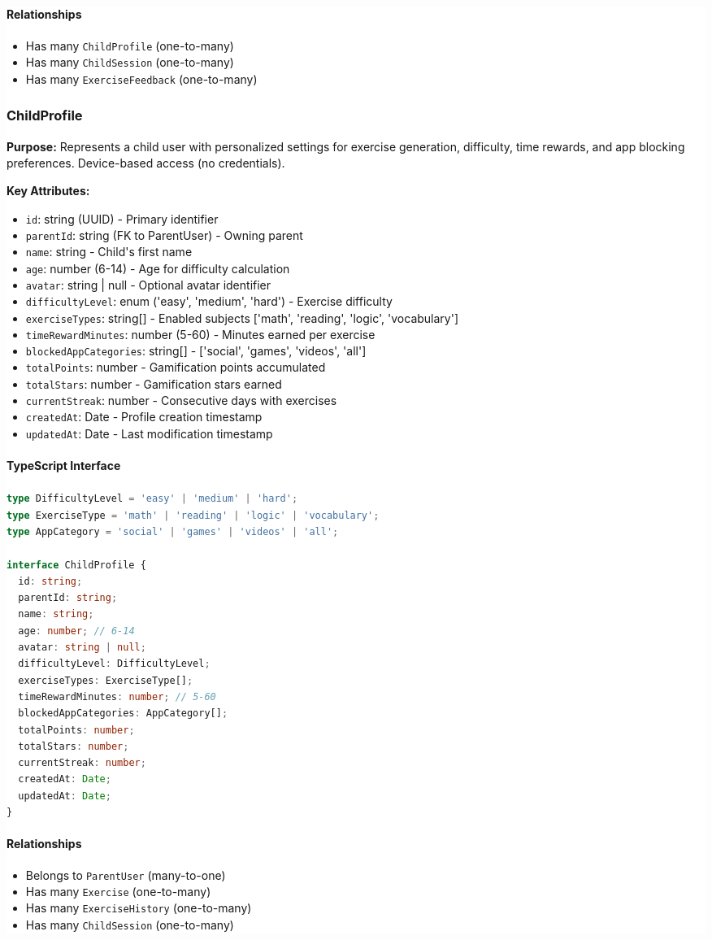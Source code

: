 #### Relationships
- Has many `ChildProfile` (one-to-many)
- Has many `ChildSession` (one-to-many)
- Has many `ExerciseFeedback` (one-to-many)

### ChildProfile

**Purpose:** Represents a child user with personalized settings for exercise generation, difficulty, time rewards, and app blocking preferences. Device-based access (no credentials).

**Key Attributes:**
- `id`: string (UUID) - Primary identifier
- `parentId`: string (FK to ParentUser) - Owning parent
- `name`: string - Child's first name
- `age`: number (6-14) - Age for difficulty calculation
- `avatar`: string | null - Optional avatar identifier
- `difficultyLevel`: enum ('easy', 'medium', 'hard') - Exercise difficulty
- `exerciseTypes`: string[] - Enabled subjects ['math', 'reading', 'logic', 'vocabulary']
- `timeRewardMinutes`: number (5-60) - Minutes earned per exercise
- `blockedAppCategories`: string[] - ['social', 'games', 'videos', 'all']
- `totalPoints`: number - Gamification points accumulated
- `totalStars`: number - Gamification stars earned
- `currentStreak`: number - Consecutive days with exercises
- `createdAt`: Date - Profile creation timestamp
- `updatedAt`: Date - Last modification timestamp

#### TypeScript Interface

```typescript
type DifficultyLevel = 'easy' | 'medium' | 'hard';
type ExerciseType = 'math' | 'reading' | 'logic' | 'vocabulary';
type AppCategory = 'social' | 'games' | 'videos' | 'all';

interface ChildProfile {
  id: string;
  parentId: string;
  name: string;
  age: number; // 6-14
  avatar: string | null;
  difficultyLevel: DifficultyLevel;
  exerciseTypes: ExerciseType[];
  timeRewardMinutes: number; // 5-60
  blockedAppCategories: AppCategory[];
  totalPoints: number;
  totalStars: number;
  currentStreak: number;
  createdAt: Date;
  updatedAt: Date;
}
```

#### Relationships
- Belongs to `ParentUser` (many-to-one)
- Has many `Exercise` (one-to-many)
- Has many `ExerciseHistory` (one-to-many)
- Has many `ChildSession` (one-to-many)
